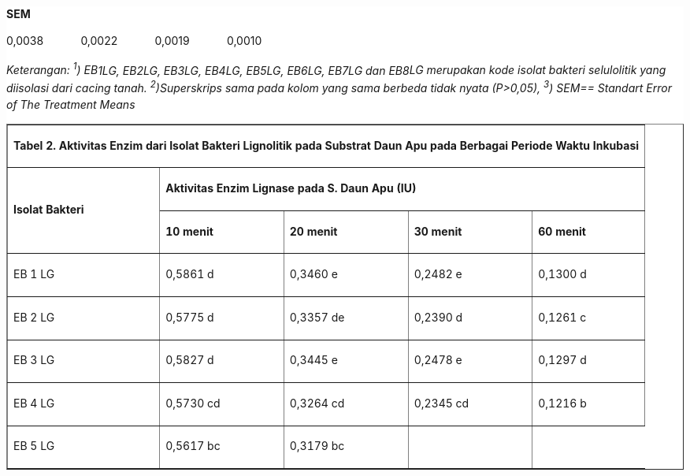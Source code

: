 <p><span class="font5" style="font-weight:bold;">SEM</span></p></td><td style="vertical-align:bottom;">
<p><span class="font5">0,0038 &nbsp;&nbsp;&nbsp;&nbsp;&nbsp;&nbsp;&nbsp;&nbsp;&nbsp;&nbsp;&nbsp;0,0022 &nbsp;&nbsp;&nbsp;&nbsp;&nbsp;&nbsp;&nbsp;&nbsp;&nbsp;&nbsp;&nbsp;0,0019 &nbsp;&nbsp;&nbsp;&nbsp;&nbsp;&nbsp;&nbsp;&nbsp;&nbsp;&nbsp;&nbsp;0,0010</span></p></td></tr>
</table>
<p><span class="font5" style="font-style:italic;">Keterangan: <sup>1</sup>) EB</span><span class="font4" style="font-style:italic;">1</span><span class="font5" style="font-style:italic;">LG, EB</span><span class="font4" style="font-style:italic;">2</span><span class="font5" style="font-style:italic;">LG, EB</span><span class="font4" style="font-style:italic;">3</span><span class="font5" style="font-style:italic;">LG, EB</span><span class="font4" style="font-style:italic;">4</span><span class="font5" style="font-style:italic;">LG, EB</span><span class="font4" style="font-style:italic;">5</span><span class="font5" style="font-style:italic;">LG, EB</span><span class="font4" style="font-style:italic;">6</span><span class="font5" style="font-style:italic;">LG, EB</span><span class="font4" style="font-style:italic;">7</span><span class="font5" style="font-style:italic;">LG dan EB</span><span class="font4" style="font-style:italic;">8</span><span class="font5" style="font-style:italic;">LG merupakan kode isolat bakteri selulolitik yang diisolasi dari cacing tanah. <sup>2</sup>)Superskrips sama pada kolom yang sama berbeda tidak nyata (P&gt;0,05), <sup>3</sup>) SEM== Standart Error of The Treatment Means</span></p>
<table border="1">
<tr><td colspan="5" style="vertical-align:top;">
<p><span class="font6" style="font-weight:bold;">Tabel 2. Aktivitas Enzim dari Isolat Bakteri Lignolitik pada Substrat Daun Apu pada Berbagai Periode Waktu Inkubasi</span></p></td></tr>
<tr><td rowspan="2" style="vertical-align:middle;">
<p><span class="font5" style="font-weight:bold;">Isolat Bakteri</span></p></td><td colspan="4" style="vertical-align:bottom;">
<p><span class="font5" style="font-weight:bold;">Aktivitas Enzim Lignase pada S. Daun Apu (IU)</span></p></td></tr>
<tr><td style="vertical-align:bottom;">
<p><span class="font5" style="font-weight:bold;">10 menit</span></p></td><td style="vertical-align:bottom;">
<p><span class="font5" style="font-weight:bold;">20 menit</span></p></td><td style="vertical-align:bottom;">
<p><span class="font5" style="font-weight:bold;">30 menit</span></p></td><td style="vertical-align:bottom;">
<p><span class="font5" style="font-weight:bold;">60 menit</span></p></td></tr>
<tr><td style="vertical-align:bottom;">
<p><span class="font6">EB 1 LG</span></p></td><td style="vertical-align:bottom;">
<p><span class="font6">0,5861 d</span></p></td><td style="vertical-align:bottom;">
<p><span class="font6">0,3460 e</span></p></td><td style="vertical-align:bottom;">
<p><span class="font6">0,2482 e</span></p></td><td style="vertical-align:bottom;">
<p><span class="font6">0,1300 d</span></p></td></tr>
<tr><td style="vertical-align:bottom;">
<p><span class="font6">EB 2 LG</span></p></td><td style="vertical-align:bottom;">
<p><span class="font6">0,5775 d</span></p></td><td style="vertical-align:bottom;">
<p><span class="font6">0,3357 de</span></p></td><td style="vertical-align:bottom;">
<p><span class="font6">0,2390 d</span></p></td><td style="vertical-align:bottom;">
<p><span class="font6">0,1261 c</span></p></td></tr>
<tr><td style="vertical-align:bottom;">
<p><span class="font6">EB 3 LG</span></p></td><td style="vertical-align:bottom;">
<p><span class="font6">0,5827 d</span></p></td><td style="vertical-align:bottom;">
<p><span class="font6">0,3445 e</span></p></td><td style="vertical-align:bottom;">
<p><span class="font6">0,2478 e</span></p></td><td style="vertical-align:bottom;">
<p><span class="font6">0,1297 d</span></p></td></tr>
<tr><td style="vertical-align:bottom;">
<p><span class="font6">EB 4 LG</span></p></td><td style="vertical-align:bottom;">
<p><span class="font6">0,5730 cd</span></p></td><td style="vertical-align:bottom;">
<p><span class="font6">0,3264 cd</span></p></td><td style="vertical-align:bottom;">
<p><span class="font6">0,2345 cd</span></p></td><td style="vertical-align:bottom;">
<p><span class="font6">0,1216 b</span></p></td></tr>
<tr><td style="vertical-align:bottom;">
<p><span class="font6">EB 5 LG</span></p></td><td style="vertical-align:bottom;">
<p><span class="font6">0,5617 bc</span></p></td><td style="vertical-align:bottom;">
<p><span class="font6">0,3179 bc</span></p></td><td style="vertical-align:bottom;">